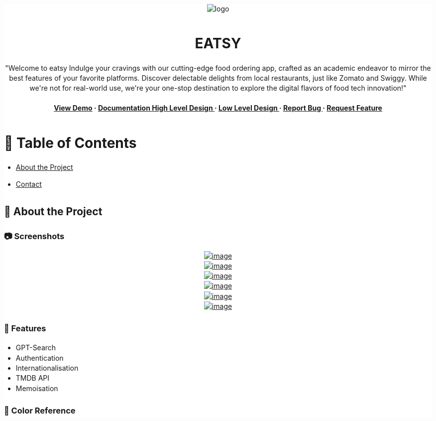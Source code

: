 <div align='center'>

<img src="https://i.ibb.co/FWmKHr0/md-home.png" alt="logo" width="800" height= />

<h1>EATSY</h1>
<p>"Welcome to eatsy Indulge your cravings with our cutting-edge food ordering app, crafted as an academic endeavor to mirror the best features of your favorite platforms. Discover delectable delights from local restaurants, just like Zomato and Swiggy. While we're not for real-world use, we're your one-stop destination to explore the digital flavors of food tech innovation!"</p>

<h4> <a href="https://eatsy-food.netlify.app/">View Demo</a> <span> · </span> <a href="https://github.com/gyandeeparyan/eatsy-food/blob/master/README.md"> Documentation </a> <span></span> <a href=" https://docs.google.com/document/d/1jHl52PsnCd7CSHJa8vCX-Ic3s7igFwqV7g1Rj_5Hcm4/edit?usp=sharing"> High Level Design </a> <span><span> · </span> <a href="https://docs.google.com/document/d/1WxVo67HfncnYxO2THD_bPTGskZpQ5VxNtns1FiJ362I/edit?usp=sharing"> Low Level Design </a> <span> · </span> <a href="https://github.com/gyandeeparyan/eatsy-food/issues"> Report Bug </a> <span> · </span> <a href="https://github.com/gyandeeparyan/eatsy-food/issues"> Request Feature </a> </h4>

</div>

# :notebook_with_decorative_cover: Table of Contents

- [About the Project](#star2-about-the-project)

- [Contact](#handshake-contact)

## :star2: About the Project

### :camera: Screenshots

<div align="center"> <a href="https://eatsy-food.netlify.app/"><img src="https://i.ibb.co/FWmKHr0/md-home.png" alt='image' width='800'/></a> </div>
<div align="center"> <a href="https://eatsy-food.netlify.app/"><img src="https://i.ibb.co/DWrN8zW/md-cusine.png" alt='image' width='800'/></a> </div>
<div align="center"> <a href="https://eatsy-food.netlify.app/"><img src="https://i.ibb.co/r6kp6mj/md-filters.png" alt='image' width='800'/></a> </div>
<div align="center"> <a href="https://eatsy-food.netlify.app/"><img src="https://i.ibb.co/TmH8CPb/md-search.png" alt='image' width='800'/></a> </div>
<div >
<div align="center"> <a href="https://eatsy-food.netlify.app/"><img src="https://i.ibb.co/FYVdLz1/md-menu.png" alt='image' width='800'/></a> </div>
<div >
<div align="center"> <a href="https://eatsy-food.netlify.app/"><img src="https://i.ibb.co/FX2Zghj/md-cart.png" alt='image' width='800'/></a> </div>
<div >

### :dart: Features

- GPT-Search
- Authentication
- Internationalisation
- TMDB API
- Memoisation

### :art: Color Reference
